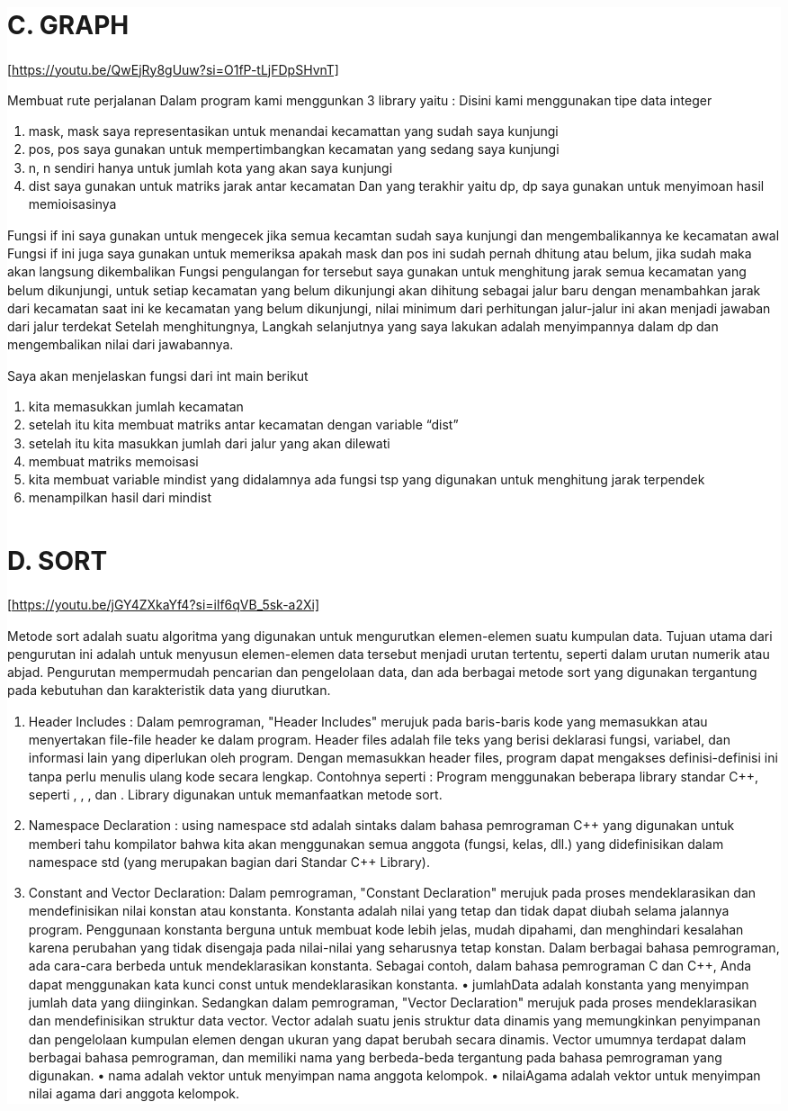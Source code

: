 # C. GRAPH
[https://youtu.be/QwEjRy8gUuw?si=O1fP-tLjFDpSHvnT]

Membuat rute perjalanan Dalam program kami menggunkan 3 library yaitu : Disini kami menggunakan tipe data integer

1. mask, mask saya representasikan untuk menandai kecamattan yang sudah saya kunjungi
2. pos, pos saya gunakan untuk mempertimbangkan kecamatan yang sedang saya kunjungi
3. n, n sendiri hanya untuk jumlah kota yang akan saya kunjungi
4. dist saya gunakan untuk matriks jarak antar kecamatan Dan yang terakhir yaitu dp, dp saya gunakan untuk menyimoan hasil memioisasinya

Fungsi if ini saya gunakan untuk mengecek jika semua kecamtan sudah saya kunjungi dan mengembalikannya ke kecamatan awal Fungsi if ini juga saya gunakan untuk memeriksa apakah mask dan pos ini sudah pernah dhitung atau belum, jika sudah maka akan langsung dikembalikan Fungsi pengulangan for tersebut saya gunakan untuk menghitung jarak semua kecamatan yang belum dikunjungi, untuk setiap kecamatan yang belum dikunjungi akan dihitung sebagai jalur baru dengan menambahkan jarak dari kecamatan saat ini ke kecamatan yang belum dikunjungi, nilai minimum dari perhitungan jalur-jalur ini akan menjadi jawaban dari jalur terdekat Setelah menghitungnya, Langkah selanjutnya yang saya lakukan adalah menyimpannya dalam dp dan mengembalikan nilai dari jawabannya.

Saya akan menjelaskan fungsi dari int main berikut

1. kita memasukkan jumlah kecamatan
2. setelah itu kita membuat matriks antar kecamatan dengan variable “dist”
3. setelah itu kita masukkan jumlah dari jalur yang akan dilewati
4. membuat matriks memoisasi
5. kita membuat variable mindist yang didalamnya ada fungsi tsp yang digunakan untuk menghitung jarak terpendek
6. menampilkan hasil dari mindist

# D. SORT
[https://youtu.be/jGY4ZXkaYf4?si=ilf6qVB_5sk-a2Xi] 

Metode sort adalah suatu algoritma yang digunakan untuk mengurutkan elemen-elemen suatu kumpulan data. Tujuan utama dari pengurutan ini adalah untuk menyusun elemen-elemen data tersebut menjadi urutan tertentu, seperti dalam urutan numerik atau abjad. Pengurutan mempermudah pencarian dan pengelolaan data, dan ada berbagai metode sort yang digunakan tergantung pada kebutuhan dan karakteristik data yang diurutkan.

1. Header Includes : Dalam pemrograman, "Header Includes" merujuk pada baris-baris kode yang memasukkan atau menyertakan file-file header ke dalam program. Header files adalah file teks yang berisi deklarasi fungsi, variabel, dan informasi lain yang diperlukan oleh program. Dengan memasukkan header files, program dapat mengakses definisi-definisi ini tanpa perlu menulis ulang kode secara lengkap. Contohnya seperti : Program menggunakan beberapa library standar C++, seperti , , , dan . Library digunakan untuk memanfaatkan metode sort.

2. Namespace Declaration : using namespace std adalah sintaks dalam bahasa pemrograman C++ yang digunakan untuk memberi tahu kompilator bahwa kita akan menggunakan semua anggota (fungsi, kelas, dll.) yang didefinisikan dalam namespace std (yang merupakan bagian dari Standar C++ Library).

3. Constant and Vector Declaration: Dalam pemrograman, "Constant Declaration" merujuk pada proses mendeklarasikan dan mendefinisikan nilai konstan atau konstanta. Konstanta adalah nilai yang tetap dan tidak dapat diubah selama jalannya program. Penggunaan konstanta berguna untuk membuat kode lebih jelas, mudah dipahami, dan menghindari kesalahan karena perubahan yang tidak disengaja pada nilai-nilai yang seharusnya tetap konstan. Dalam berbagai bahasa pemrograman, ada cara-cara berbeda untuk mendeklarasikan konstanta. Sebagai contoh, dalam bahasa pemrograman C dan C++, Anda dapat menggunakan kata kunci const untuk mendeklarasikan konstanta. • jumlahData adalah konstanta yang menyimpan jumlah data yang diinginkan. Sedangkan dalam pemrograman, "Vector Declaration" merujuk pada proses mendeklarasikan dan mendefinisikan struktur data vector. Vector adalah suatu jenis struktur data dinamis yang memungkinkan penyimpanan dan pengelolaan kumpulan elemen dengan ukuran yang dapat berubah secara dinamis. Vector umumnya terdapat dalam berbagai bahasa pemrograman, dan memiliki nama yang berbeda-beda tergantung pada bahasa pemrograman yang digunakan. • nama adalah vektor untuk menyimpan nama anggota kelompok. • nilaiAgama adalah vektor untuk menyimpan nilai agama dari anggota kelompok.
